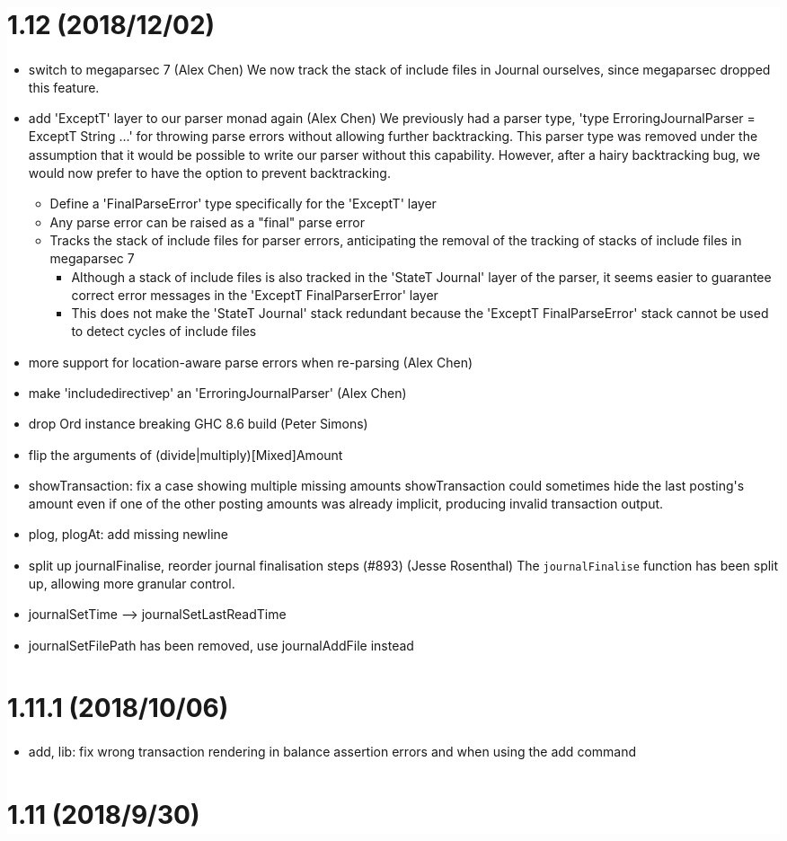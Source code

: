 
# 1.12 (2018/12/02)

-   switch to megaparsec 7 (Alex Chen)
    We now track the stack of include files in Journal ourselves, since
    megaparsec dropped this feature.

-   add 'ExceptT' layer to our parser monad again (Alex Chen)
    We previously had a parser type, 'type ErroringJournalParser = ExceptT
    String ...' for throwing parse errors without allowing further
    backtracking. This parser type was removed under the assumption that it
    would be possible to write our parser without this capability. However,
    after a hairy backtracking bug, we would now prefer to have the option to
    prevent backtracking.

    -   Define a 'FinalParseError' type specifically for the 'ExceptT' layer
    -   Any parse error can be raised as a "final" parse error
    -   Tracks the stack of include files for parser errors, anticipating the
        removal of the tracking of stacks of include files in megaparsec 7
        -   Although a stack of include files is also tracked in the 'StateT
            Journal' layer of the parser, it seems easier to guarantee correct
            error messages in the 'ExceptT FinalParserError' layer
        -   This does not make the 'StateT Journal' stack redundant because the
            'ExceptT FinalParseError' stack cannot be used to detect cycles of
            include files

-   more support for location-aware parse errors when re-parsing (Alex Chen)

-   make 'includedirectivep' an 'ErroringJournalParser' (Alex Chen)

-   drop Ord instance breaking GHC 8.6 build (Peter Simons)

-   flip the arguments of (divide\|multiply)\[Mixed\]Amount

-   showTransaction: fix a case showing multiple missing amounts
    showTransaction could sometimes hide the last posting's amount even if
    one of the other posting amounts was already implicit, producing invalid
    transaction output.

-   plog, plogAt: add missing newline

-   split up journalFinalise, reorder journal finalisation steps (#893) (Jesse Rosenthal)
    The `journalFinalise` function has been split up, allowing more granular
    control.

-   journalSetTime --> journalSetLastReadTime

-   journalSetFilePath has been removed, use journalAddFile instead

# 1.11.1 (2018/10/06)

-   add, lib: fix wrong transaction rendering in balance assertion errors
    and when using the add command

# 1.11 (2018/9/30)


[#2177]: https://github.com/simonmichael/hledger/issues/2177